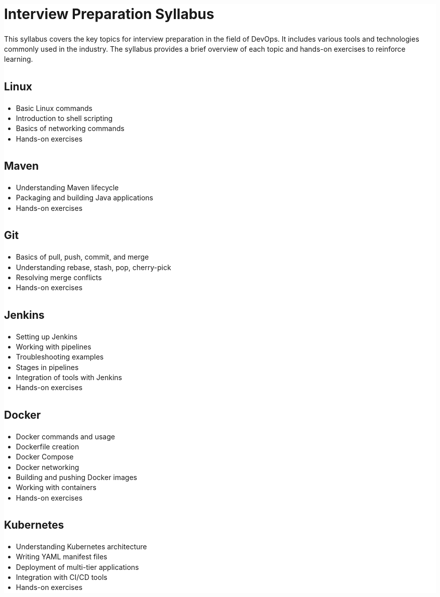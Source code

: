 # Interview Preparation Syllabus

This syllabus covers the key topics for interview preparation in the field of DevOps. It includes various tools and technologies commonly used in the industry. The syllabus provides a brief overview of each topic and hands-on exercises to reinforce learning.

## Linux
- Basic Linux commands
- Introduction to shell scripting
- Basics of networking commands
- Hands-on exercises

## Maven
- Understanding Maven lifecycle
- Packaging and building Java applications
- Hands-on exercises

## Git
- Basics of pull, push, commit, and merge
- Understanding rebase, stash, pop, cherry-pick
- Resolving merge conflicts
- Hands-on exercises

## Jenkins
- Setting up Jenkins
- Working with pipelines
- Troubleshooting examples
- Stages in pipelines
- Integration of tools with Jenkins
- Hands-on exercises

## Docker
- Docker commands and usage
- Dockerfile creation
- Docker Compose
- Docker networking
- Building and pushing Docker images
- Working with containers
- Hands-on exercises

## Kubernetes
- Understanding Kubernetes architecture
- Writing YAML manifest files
- Deployment of multi-tier applications
- Integration with CI/CD tools
- Hands-on exercises
